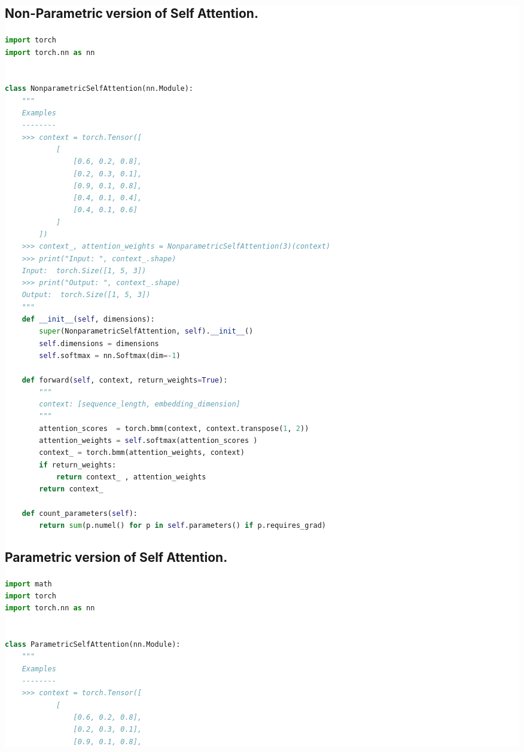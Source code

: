 ## Non-Parametric version of Self Attention.

```python
import torch
import torch.nn as nn


class NonparametricSelfAttention(nn.Module):
    """
    Examples
    --------
    >>> context = torch.Tensor([
            [
                [0.6, 0.2, 0.8], 
                [0.2, 0.3, 0.1], 
                [0.9, 0.1, 0.8], 
                [0.4, 0.1, 0.4], 
                [0.4, 0.1, 0.6]
            ]
        ])
    >>> context_, attention_weights = NonparametricSelfAttention(3)(context)
    >>> print("Input: ", context_.shape)
    Input:  torch.Size([1, 5, 3])
    >>> print("Output: ", context_.shape)
    Output:  torch.Size([1, 5, 3])
    """
    def __init__(self, dimensions):
        super(NonparametricSelfAttention, self).__init__()
        self.dimensions = dimensions
        self.softmax = nn.Softmax(dim=-1)

    def forward(self, context, return_weights=True):
        """
        context: [sequence_length, embedding_dimension]
        """
        attention_scores  = torch.bmm(context, context.transpose(1, 2))
        attention_weights = self.softmax(attention_scores )
        context_ = torch.bmm(attention_weights, context)
        if return_weights:
            return context_ , attention_weights
        return context_ 

    def count_parameters(self):
        return sum(p.numel() for p in self.parameters() if p.requires_grad)
```

## Parametric version of Self Attention.

```python
import math
import torch
import torch.nn as nn


class ParametricSelfAttention(nn.Module):
    """
    Examples
    --------
    >>> context = torch.Tensor([
            [
                [0.6, 0.2, 0.8], 
                [0.2, 0.3, 0.1], 
                [0.9, 0.1, 0.8], 
```